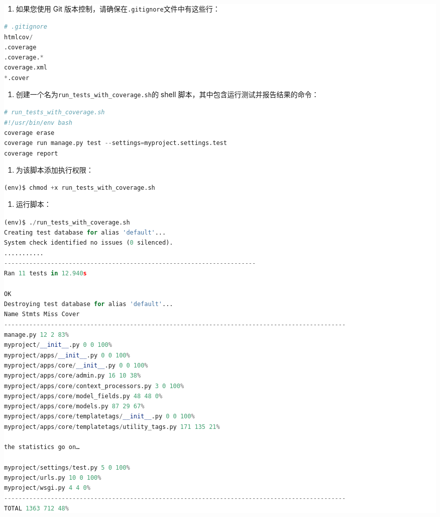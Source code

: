 1.  如果您使用 Git 版本控制，请确保在`.gitignore`文件中有这些行：

```py
# .gitignore
htmlcov/
.coverage
.coverage.*
coverage.xml
*.cover
```

1.  创建一个名为`run_tests_with_coverage.sh`的 shell 脚本，其中包含运行测试并报告结果的命令：

```py
# run_tests_with_coverage.sh
#!/usr/bin/env bash
coverage erase
coverage run manage.py test --settings=myproject.settings.test
coverage report
```

1.  为该脚本添加执行权限：

```py
(env)$ chmod +x run_tests_with_coverage.sh
```

1.  运行脚本：

```py
(env)$ ./run_tests_with_coverage.sh 
Creating test database for alias 'default'...
System check identified no issues (0 silenced).
...........
----------------------------------------------------------------------
Ran 11 tests in 12.940s

OK
Destroying test database for alias 'default'...
Name Stmts Miss Cover
-----------------------------------------------------------------------------------------------
manage.py 12 2 83%
myproject/__init__.py 0 0 100%
myproject/apps/__init__.py 0 0 100%
myproject/apps/core/__init__.py 0 0 100%
myproject/apps/core/admin.py 16 10 38%
myproject/apps/core/context_processors.py 3 0 100%
myproject/apps/core/model_fields.py 48 48 0%
myproject/apps/core/models.py 87 29 67%
myproject/apps/core/templatetags/__init__.py 0 0 100%
myproject/apps/core/templatetags/utility_tags.py 171 135 21%

the statistics go on…

myproject/settings/test.py 5 0 100%
myproject/urls.py 10 0 100%
myproject/wsgi.py 4 4 0%
-----------------------------------------------------------------------------------------------
TOTAL 1363 712 48%
```

